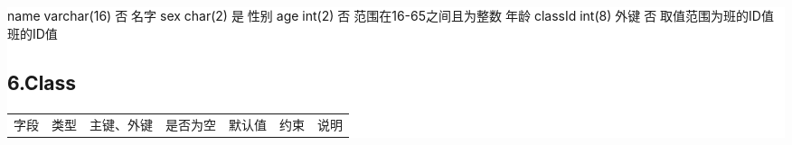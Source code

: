 </tr>
<tr>
	<td>name</td>
	<td>varchar(16)</td>
	<td></td>
	<td>否</td>
	<td></td>
	<td></td>
	<td>名字</td>
</tr>
<tr>
	<td>sex</td>
	<td>char(2)</td>
	<td></td>
	<td>是</td>
	<td></td>
	<td></td>
	<td>性别</td>
</tr>
<tr>
	<td>age</td>
	<td>int(2)</td>
	<td></td>
	<td>否</td>
	<td></td>
	<td>范围在16-65之间且为整数</td>
	<td>年龄</td>
</tr>
<tr>
	<td>classId</td>
	<td>int(8)</td>
	<td>外键</td>
	<td>否</td>
	<td></td>
	<td>取值范围为班的ID值</td>
	<td>班的ID值</td>
</tr>
</table>

## 6.Class
<table cellspacing="0" id="class">
<tr>
	<td>字段</td>
	<td>类型</td>
	<td>主键、外键</td>
	<td>是否为空</td>
	<td>默认值</td>
	<td>约束</td>
	<td>说明</td>
</tr>
